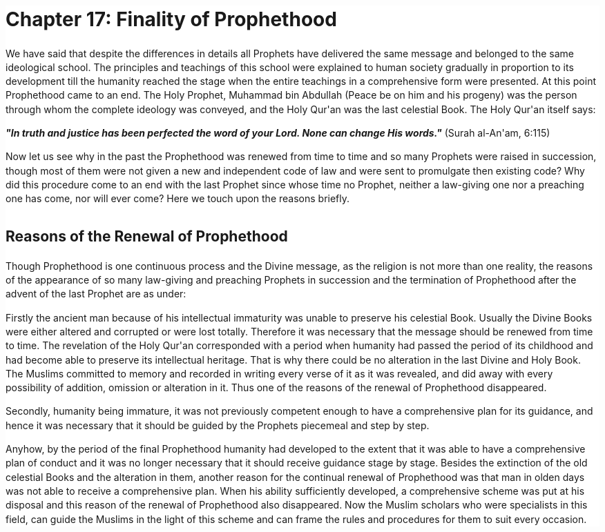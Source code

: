 Chapter 17: Finality of Prophethood
===================================

We have said that despite the differences in details all Prophets have
delivered the same message and belonged to the same ideological school.
The principles and teachings of this school were explained to human
society gradually in proportion to its development till the humanity
reached the stage when the entire teachings in a comprehensive form were
presented. At this point Prophethood came to an end. The Holy Prophet,
Muhammad bin Abdullah (Peace be on him and his progeny) was the person
through whom the complete ideology was conveyed, and the Holy Qur'an was
the last celestial Book. The Holy Qur'an itself says:

***"In truth and justice has been perfected the word of your Lord. None
can change His words."*** (Surah al-An'am, 6:115)

Now let us see why in the past the Prophethood was renewed from time to
time and so many Prophets were raised in succession, though most of them
were not given a new and independent code of law and were sent to
promulgate then existing code? Why did this procedure come to an end
with the last Prophet since whose time no Prophet, neither a law-giving
one nor a preaching one has come, nor will ever come? Here we touch upon
the reasons briefly.

Reasons of the Renewal of Prophethood
-------------------------------------

Though Prophethood is one continuous process and the Divine message, as
the religion is not more than one reality, the reasons of the appearance
of so many law-giving and preaching Prophets in succession and the
termination of Prophethood after the advent of the last Prophet are as
under:

Firstly the ancient man because of his intellectual immaturity was
unable to preserve his celestial Book. Usually the Divine Books were
either altered and corrupted or were lost totally. Therefore it was
necessary that the message should be renewed from time to time. The
revelation of the Holy Qur'an corresponded with a period when humanity
had passed the period of its childhood and had become able to preserve
its intellectual heritage. That is why there could be no alteration in
the last Divine and Holy Book. The Muslims committed to memory and
recorded in writing every verse of it as it was revealed, and did away
with every possibility of addition, omission or alteration in it. Thus
one of the reasons of the renewal of Prophethood disappeared.

Secondly, humanity being immature, it was not previously competent
enough to have a comprehensive plan for its guidance, and hence it was
necessary that it should be guided by the Prophets piecemeal and step by
step.

Anyhow, by the period of the final Prophethood humanity had developed to
the extent that it was able to have a comprehensive plan of conduct and
it was no longer necessary that it should receive guidance stage by
stage. Besides the extinction of the old celestial Books and the
alteration in them, another reason for the continual renewal of
Prophethood was that man in olden days was not able to receive a
comprehensive plan. When his ability sufficiently developed, a
comprehensive scheme was put at his disposal and this reason of the
renewal of Prophethood also disappeared. Now the Muslim scholars who
were specialists in this field, can guide the Muslims in the light of
this scheme and can frame the rules and procedures for them to suit
every occasion.

